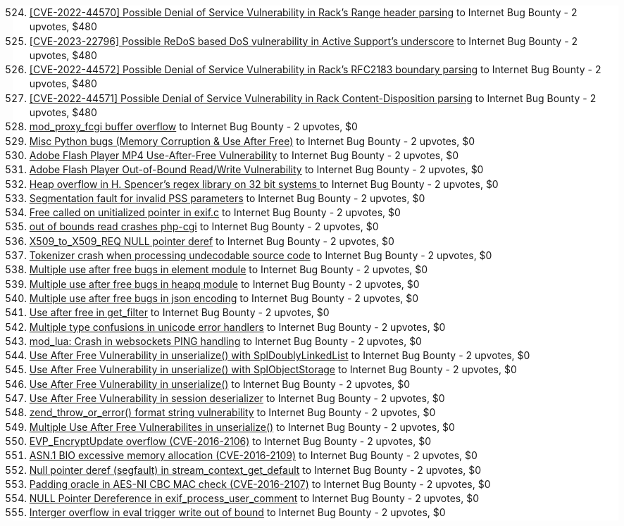 524. [[CVE-2022-44570] Possible Denial of Service Vulnerability in Rack’s Range header parsing](https://hackerone.com/reports/2012121) to Internet Bug Bounty - 2 upvotes, $480
525. [[CVE-2023-22796] Possible ReDoS based DoS vulnerability in Active Support’s underscore](https://hackerone.com/reports/2012131) to Internet Bug Bounty - 2 upvotes, $480
526. [[CVE-2022-44572] Possible Denial of Service Vulnerability in Rack’s RFC2183 boundary parsing](https://hackerone.com/reports/2012125) to Internet Bug Bounty - 2 upvotes, $480
527. [[CVE-2022-44571] Possible Denial of Service Vulnerability in Rack Content-Disposition parsing](https://hackerone.com/reports/2012122) to Internet Bug Bounty - 2 upvotes, $480
528. [mod_proxy_fcgi buffer overflow](https://hackerone.com/reports/36264) to Internet Bug Bounty - 2 upvotes, $0
529. [Misc Python bugs (Memory Corruption & Use After Free)](https://hackerone.com/reports/38170) to Internet Bug Bounty - 2 upvotes, $0
530. [Adobe Flash Player MP4 Use-After-Free Vulnerability](https://hackerone.com/reports/36279) to Internet Bug Bounty - 2 upvotes, $0
531. [Adobe Flash Player Out-of-Bound Read/Write Vulnerability](https://hackerone.com/reports/31408) to Internet Bug Bounty - 2 upvotes, $0
532. [Heap overflow in H. Spencer’s regex library on 32 bit systems ](https://hackerone.com/reports/47779) to Internet Bug Bounty - 2 upvotes, $0
533. [Segmentation fault for invalid PSS parameters](https://hackerone.com/reports/55018) to Internet Bug Bounty - 2 upvotes, $0
534. [Free called on unitialized pointer in exif.c](https://hackerone.com/reports/55028) to Internet Bug Bounty - 2 upvotes, $0
535. [out of bounds read crashes php-cgi](https://hackerone.com/reports/73234) to Internet Bug Bounty - 2 upvotes, $0
536. [X509_to_X509_REQ NULL pointer deref](https://hackerone.com/reports/73236) to Internet Bug Bounty - 2 upvotes, $0
537. [Tokenizer crash when processing undecodable source code](https://hackerone.com/reports/73248) to Internet Bug Bounty - 2 upvotes, $0
538. [Multiple use after free bugs in element module](https://hackerone.com/reports/73249) to Internet Bug Bounty - 2 upvotes, $0
539. [Multiple use after free bugs in heapq module](https://hackerone.com/reports/73250) to Internet Bug Bounty - 2 upvotes, $0
540. [Multiple use after free bugs in json encoding](https://hackerone.com/reports/73251) to Internet Bug Bounty - 2 upvotes, $0
541. [Use after free in get_filter](https://hackerone.com/reports/73252) to Internet Bug Bounty - 2 upvotes, $0
542. [Multiple type confusions in unicode error handlers](https://hackerone.com/reports/73253) to Internet Bug Bounty - 2 upvotes, $0
543. [mod_lua: Crash in websockets PING handling](https://hackerone.com/reports/103991) to Internet Bug Bounty - 2 upvotes, $0
544. [Use After Free Vulnerability in unserialize() with SplDoublyLinkedList](https://hackerone.com/reports/103995) to Internet Bug Bounty - 2 upvotes, $0
545. [Use After Free Vulnerability in unserialize() with SplObjectStorage](https://hackerone.com/reports/103996) to Internet Bug Bounty - 2 upvotes, $0
546. [Use After Free Vulnerability in unserialize()](https://hackerone.com/reports/103997) to Internet Bug Bounty - 2 upvotes, $0
547. [Use After Free Vulnerability in session deserializer](https://hackerone.com/reports/103998) to Internet Bug Bounty - 2 upvotes, $0
548. [zend_throw_or_error() format string vulnerability](https://hackerone.com/reports/104009) to Internet Bug Bounty - 2 upvotes, $0
549. [Multiple Use After Free Vulnerabilites in unserialize()](https://hackerone.com/reports/104018) to Internet Bug Bounty - 2 upvotes, $0
550. [EVP_EncryptUpdate overflow (CVE-2016-2106)](https://hackerone.com/reports/135945) to Internet Bug Bounty - 2 upvotes, $0
551. [ASN.1 BIO excessive memory allocation (CVE-2016-2109)](https://hackerone.com/reports/134880) to Internet Bug Bounty - 2 upvotes, $0
552. [Null pointer deref (segfault) in stream_context_get_default](https://hackerone.com/reports/125397) to Internet Bug Bounty - 2 upvotes, $0
553. [Padding oracle in AES-NI CBC MAC check (CVE-2016-2107)](https://hackerone.com/reports/136986) to Internet Bug Bounty - 2 upvotes, $0
554. [NULL Pointer Dereference in exif_process_user_comment](https://hackerone.com/reports/152232) to Internet Bug Bounty - 2 upvotes, $0
555. [Interger overflow in eval trigger write out of bound](https://hackerone.com/reports/272097) to Internet Bug Bounty - 2 upvotes, $0